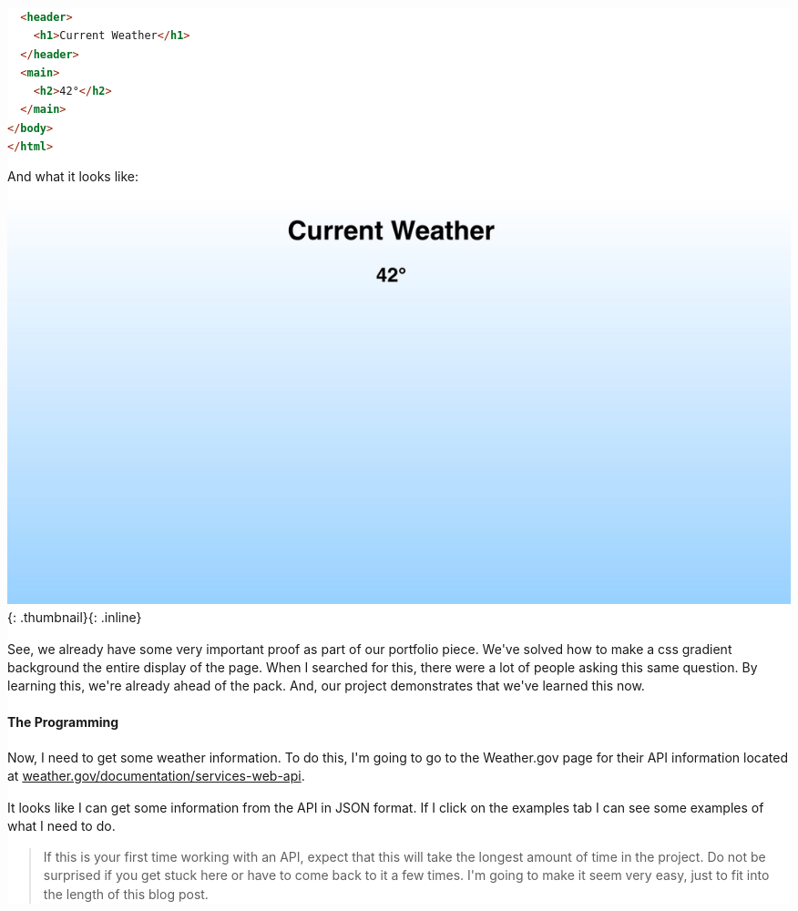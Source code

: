 ```html
  <header>
    <h1>Current Weather</h1>
  </header>
  <main>
    <h2>42°</h2>
  </main>
</body>
</html>
```

And what it looks like:

[![Progress 2](/uploads/2020/portfolio2.jpg)](/uploads/2020/portfolio2.jpg){: .thumbnail}{: .inline}

See, we already have some very important proof as part of our portfolio piece. We've solved how to make a css gradient background the entire display of the page.  When I searched for this, there were a lot of people asking this same question. By learning this, we're already ahead of the pack. And, our project demonstrates that we've learned this now.

#### The Programming

Now, I need to get some weather information.  To do this, I'm going to go to the Weather.gov page for their API information located at [weather.gov/documentation/services-web-api](https://www.weather.gov/documentation/services-web-api).

It looks like I can get some information from the API in JSON format.  If I click on the examples tab I can see some examples of what I need to do.

> If this is your first time working with an API, expect that this will take the longest amount of time in the project.  Do not be surprised if you get stuck here or have to come back to it a few times. I'm going to make it seem very easy, just to fit into the length of this blog post.
